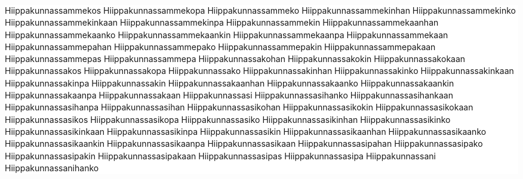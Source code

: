 Hiippakunnassammekos
Hiippakunnassammekopa
Hiippakunnassammeko
Hiippakunnassammekinhan
Hiippakunnassammekinko
Hiippakunnassammekinkaan
Hiippakunnassammekinpa
Hiippakunnassammekin
Hiippakunnassammekaanhan
Hiippakunnassammekaanko
Hiippakunnassammekaankin
Hiippakunnassammekaanpa
Hiippakunnassammekaan
Hiippakunnassammepahan
Hiippakunnassammepako
Hiippakunnassammepakin
Hiippakunnassammepakaan
Hiippakunnassammepas
Hiippakunnassammepa
Hiippakunnassakohan
Hiippakunnassakokin
Hiippakunnassakokaan
Hiippakunnassakos
Hiippakunnassakopa
Hiippakunnassako
Hiippakunnassakinhan
Hiippakunnassakinko
Hiippakunnassakinkaan
Hiippakunnassakinpa
Hiippakunnassakin
Hiippakunnassakaanhan
Hiippakunnassakaanko
Hiippakunnassakaankin
Hiippakunnassakaanpa
Hiippakunnassakaan
Hiippakunnassasi
Hiippakunnassasihanko
Hiippakunnassasihankaan
Hiippakunnassasihanpa
Hiippakunnassasihan
Hiippakunnassasikohan
Hiippakunnassasikokin
Hiippakunnassasikokaan
Hiippakunnassasikos
Hiippakunnassasikopa
Hiippakunnassasiko
Hiippakunnassasikinhan
Hiippakunnassasikinko
Hiippakunnassasikinkaan
Hiippakunnassasikinpa
Hiippakunnassasikin
Hiippakunnassasikaanhan
Hiippakunnassasikaanko
Hiippakunnassasikaankin
Hiippakunnassasikaanpa
Hiippakunnassasikaan
Hiippakunnassasipahan
Hiippakunnassasipako
Hiippakunnassasipakin
Hiippakunnassasipakaan
Hiippakunnassasipas
Hiippakunnassasipa
Hiippakunnassani
Hiippakunnassanihanko